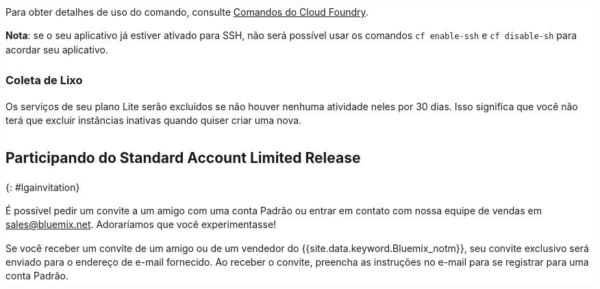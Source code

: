 Para obter detalhes de uso do comando, consulte [Comandos do Cloud Foundry](/docs/cli/reference/cfcommands/index.html).

 **Nota**: se o seu aplicativo já estiver ativado para SSH, não será possível usar os comandos `cf enable-ssh` e `cf disable-sh` para acordar seu aplicativo. 

### Coleta de Lixo

Os serviços de seu plano Lite serão excluídos se não houver nenhuma atividade neles por 30 dias. Isso significa que você não terá que excluir instâncias inativas quando quiser criar uma nova. 
 
## Participando do Standard Account Limited Release
{: #lgainvitation}

É possível pedir um convite a um amigo com uma conta Padrão ou entrar em contato com nossa equipe de vendas em sales@bluemix.net. Adoraríamos que você experimentasse!

Se você receber um convite de um amigo ou de um vendedor do {{site.data.keyword.Bluemix_notm}}, seu convite exclusivo será enviado para o endereço de e-mail fornecido. Ao receber o convite, preencha as instruções no e-mail para se registrar para uma conta Padrão. 
